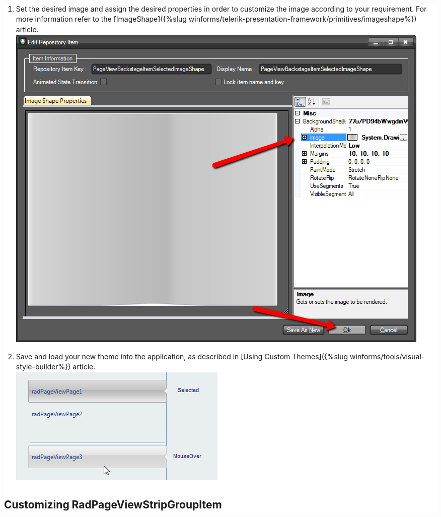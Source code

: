 1. Set the desired image and assign the desired properties in order to customize the image according to your requirement. For more information refer to the [ImageShape]({%slug winforms/telerik-presentation-framework/primitives/imageshape%}) article.<br>![pageview-backstageview-customizing-backstageview 011](images/pageview-backstageview-customizing-backstageview011.png)

1. Save and load your new theme into the application, as described in [Using Custom Themes]({%slug winforms/tools/visual-style-builder%}) article.<br>![pageview-backstageview-customizing-backstageview 012](images/pageview-backstageview-customizing-backstageview012.png)

## Customizing RadPageViewStripGroupItem
